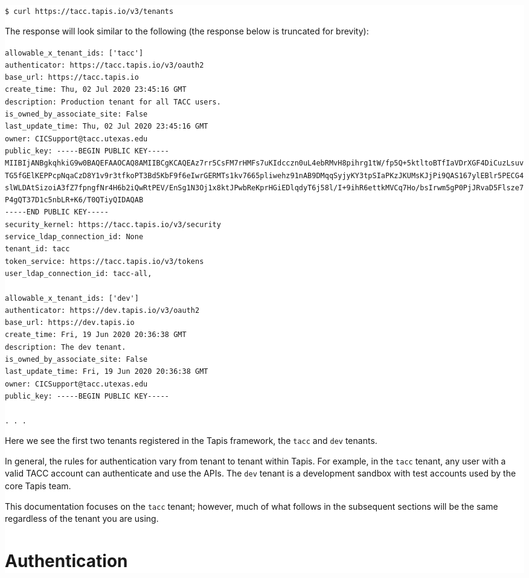 ``` text
$ curl https://tacc.tapis.io/v3/tenants
```

The response will look similar to the following (the response below is
truncated for brevity):

``` text
allowable_x_tenant_ids: ['tacc']
authenticator: https://tacc.tapis.io/v3/oauth2
base_url: https://tacc.tapis.io
create_time: Thu, 02 Jul 2020 23:45:16 GMT
description: Production tenant for all TACC users.
is_owned_by_associate_site: False
last_update_time: Thu, 02 Jul 2020 23:45:16 GMT
owner: CICSupport@tacc.utexas.edu
public_key: -----BEGIN PUBLIC KEY-----
MIIBIjANBgkqhkiG9w0BAQEFAAOCAQ8AMIIBCgKCAQEAz7rr5CsFM7rHMFs7uKIdcczn0uL4ebRMvH8pihrg1tW/fp5Q+5ktltoBTfIaVDrXGF4DiCuzLsuvTG5fGElKEPPcpNqaCzD8Y1v9r3tfkoPT3Bd5KbF9f6eIwrGERMTs1kv7665pliwehz91nAB9DMqqSyjyKY3tpSIaPKzJKUMsKJjPi9QAS167ylEBlr5PECG4slWLDAtSizoiA3fZ7fpngfNr4H6b2iQwRtPEV/EnSg1N3Oj1x8ktJPwbReKprHGiEDlqdyT6j58l/I+9ihR6ettkMVCq7Ho/bsIrwm5gP0PjJRvaD5Flsze7P4gQT37D1c5nbLR+K6/T0QTiyQIDAQAB
-----END PUBLIC KEY-----
security_kernel: https://tacc.tapis.io/v3/security
service_ldap_connection_id: None
tenant_id: tacc
token_service: https://tacc.tapis.io/v3/tokens
user_ldap_connection_id: tacc-all,

allowable_x_tenant_ids: ['dev']
authenticator: https://dev.tapis.io/v3/oauth2
base_url: https://dev.tapis.io
create_time: Fri, 19 Jun 2020 20:36:38 GMT
description: The dev tenant.
is_owned_by_associate_site: False
last_update_time: Fri, 19 Jun 2020 20:36:38 GMT
owner: CICSupport@tacc.utexas.edu
public_key: -----BEGIN PUBLIC KEY-----

. . .
```

Here we see the first two tenants registered in the Tapis framework, the
`tacc` and `dev` tenants.

In general, the rules for authentication vary from tenant to tenant
within Tapis. For example, in the `tacc` tenant, any user with a valid
TACC account can authenticate and use the APIs. The `dev` tenant is a
development sandbox with test accounts used by the core Tapis team.

This documentation focuses on the `tacc` tenant; however, much of what
follows in the subsequent sections will be the same regardless of the
tenant you are using.

# Authentication
